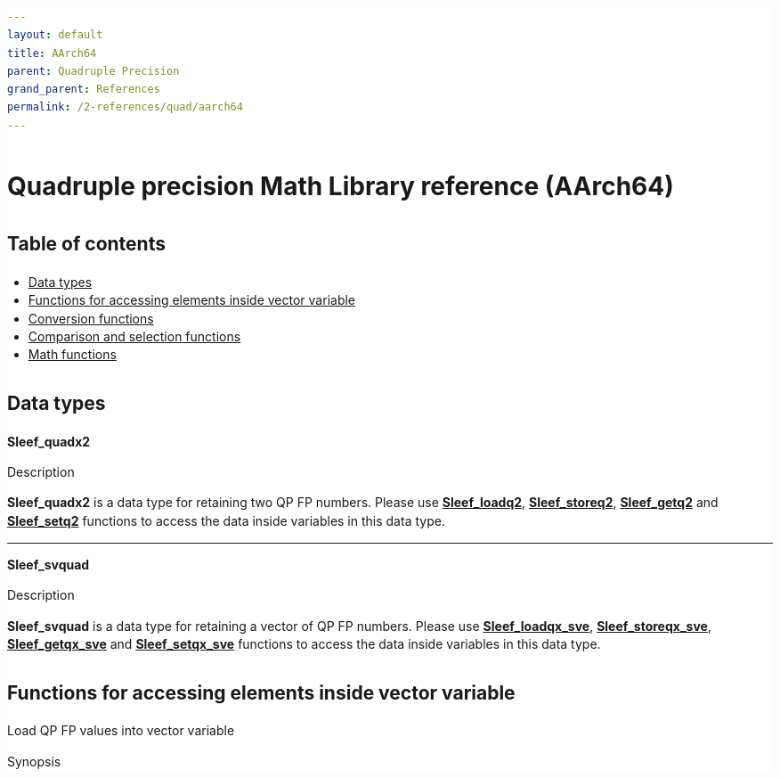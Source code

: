 ```yaml
---
layout: default
title: AArch64
parent: Quadruple Precision
grand_parent: References
permalink: /2-references/quad/aarch64
---
```


<h1>Quadruple precision Math Library reference (AArch64)</h1>

<h2>Table of contents</h2>

<ul class="circle">
  <li><a href="#datatypes">Data types</a></li>
  <li><a href="#access">Functions for accessing elements inside vector variable</a></li>
  <li><a href="#conversion">Conversion functions</a></li>
  <li><a href="#comparison">Comparison and selection functions</a></li>
  <li><a href="#mathfunctions">Math functions</a></li>
</ul>

<h2 id="datatypes">Data types</h2>

<p class="funcname"><b class="type">Sleef_quadx2</b></p>

<p class="header">Description</p>

<p class="noindent">
  <b class="type">Sleef_quadx2</b> is a data type for retaining two QP
  FP numbers. Please
  use <a href="#load"><b class="func">Sleef_loadq2</b></a>, <a href="#store"><b class="func">Sleef_storeq2</b></a>, <a href="#get"><b class="func">Sleef_getq2</b></a>
  and <a href="#set"><b class="func">Sleef_setq2</b></a> functions to access the
  data inside variables in this data type.
</p>

<hr/>

<p class="funcname"><b class="type">Sleef_svquad</b></p>

<p class="header">Description</p>

<p class="noindent">
  <b class="type">Sleef_svquad</b> is a data type for retaining a
  vector of QP FP numbers.  Please
  use <a href="#load"><b class="func">Sleef_loadqx_sve</b></a>, <a href="#store"><b class="func">Sleef_storeqx_sve</b></a>, <a href="#get"><b class="func">Sleef_getqx_sve</b></a>
  and <a href="#set"><b class="func">Sleef_setqx_sve</b></a> functions
  to access the data inside variables in this data type.
</p>


<h2 id="access">Functions for accessing elements inside vector variable</h2>

<p id="load" class="funcname">Load QP FP values into vector variable</p>

<p class="header">Synopsis</p>
